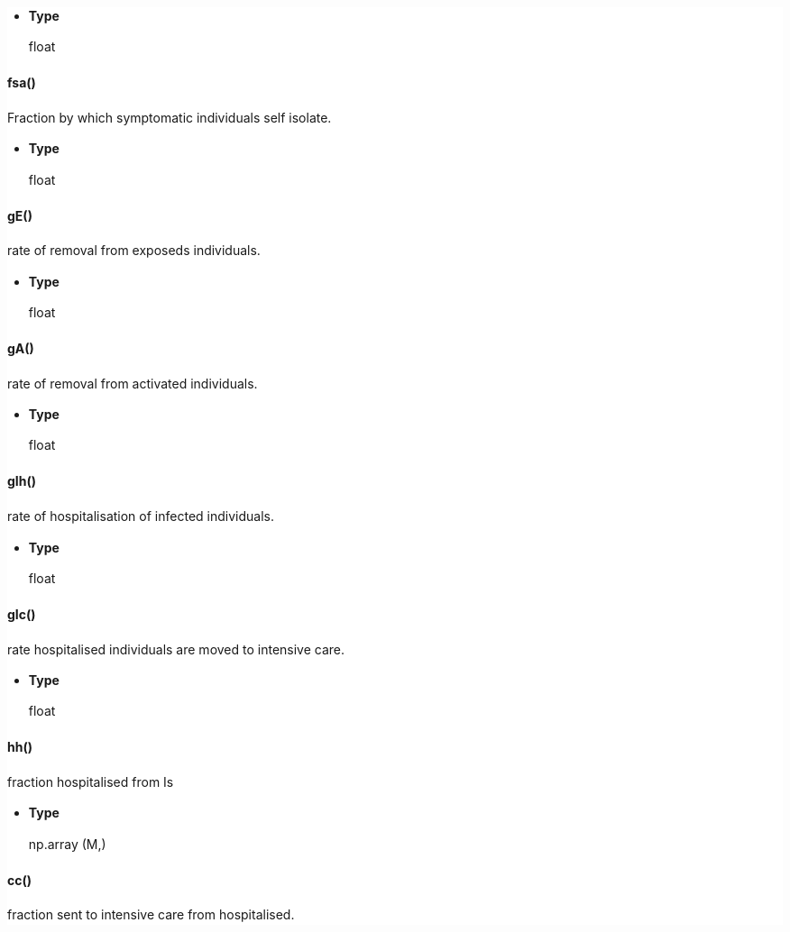 * **Type**

    float



#### fsa()
Fraction by which symptomatic individuals self isolate.


* **Type**

    float



#### gE()
rate of removal from exposeds individuals.


* **Type**

    float



#### gA()
rate of removal from activated individuals.


* **Type**

    float



#### gIh()
rate of hospitalisation of infected individuals.


* **Type**

    float



#### gIc()
rate hospitalised individuals are moved to intensive care.


* **Type**

    float



#### hh()
fraction hospitalised from Is


* **Type**

    np.array (M,)



#### cc()
fraction sent to intensive care from hospitalised.
